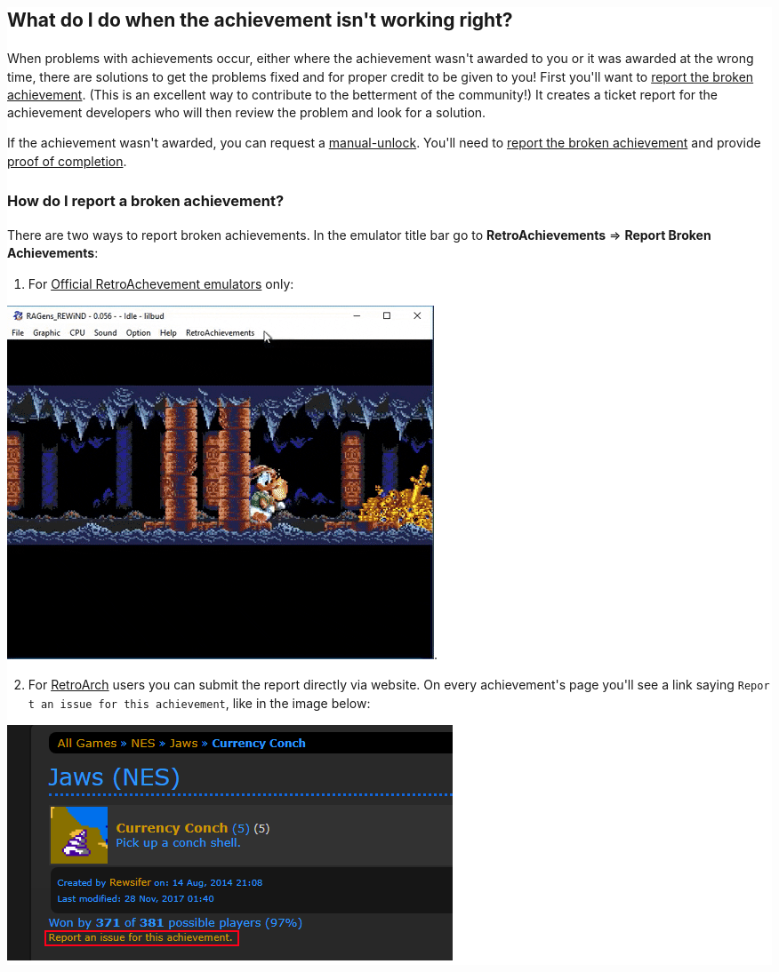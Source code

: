 

## What do I do when the achievement isn't working right?

When problems with achievements occur, either where the achievement wasn't awarded to you or it was awarded at the wrong time, there are solutions to get the problems fixed and for proper credit to be given to you! First you'll want to [report the broken achievement](#how-do-i-report-a-broken-achievement). (This is an excellent way to contribute to the betterment of the community!) It creates a ticket report for the achievement developers who will then review the problem and look for a solution.

If the achievement wasn't awarded, you can request a [manual-unlock](#how-can-i-get-credit-for-an-achievement-i-earned-but-wasnt-awarded). You'll need to [report the broken achievement](#how-do-i-report-a-broken-achievement) and provide [proof of completion](#in-detail-how-to-request-a-manual-unlock).


### How do I report a broken achievement?

There are two ways to report broken achievements. In the emulator title bar go to **RetroAchievements** ⇒ **Report Broken Achievements**:

1. For [Official RetroAchevement emulators](#official-retroachievementsorg-emulators) only:

![RALib How to Report](/support/images/ralib-how-to-report.gif).

2. For [RetroArch](#retroarch-emulators) users you can submit the report directly via website. On every achievement's page you'll see a link saying `Report an issue for this achievement`, like in the image below:

![RAWeb How to Report](/support/images/raweb-how-to-report.png)
